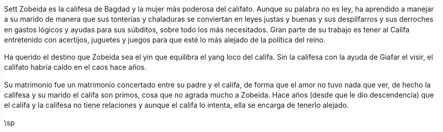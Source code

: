 Sett Zobeida es la califesa de Bagdad y la mujer más poderosa del califato. Aunque su palabra no es ley, ha aprendido a manejar a su marido de manera que sus tonterías y chaladuras se conviertan en leyes justas y buenas y sus despilfarros y sus derroches en gastos lógicos y ayudas para sus súbditos, sobre todo los más necesitados. Gran parte de su trabajo es tener al Califa entretenido con acertijos, juguetes y juegos para que esté lo más alejado de la política del reino.

Ha querido el destino que Zobeida sea el yin que equilibra el yang loco del califa. Sin la califesa con la ayuda de Giafar el visir, el califato habría caído en el caos hace años.

Su matrimonio fue un matrimonio concertado entre su padre y el califa, de forma que el amor no tuvo nada que ver, de hecho la califesa y su marido el califa son primos, cosa que no agrada mucho a Zobeida. Hace años (desde que le dio descendencia) que el califa y la califesa no tiene relaciones y aunque el califa lo intenta, ella se encarga de tenerlo alejado.

\sp
